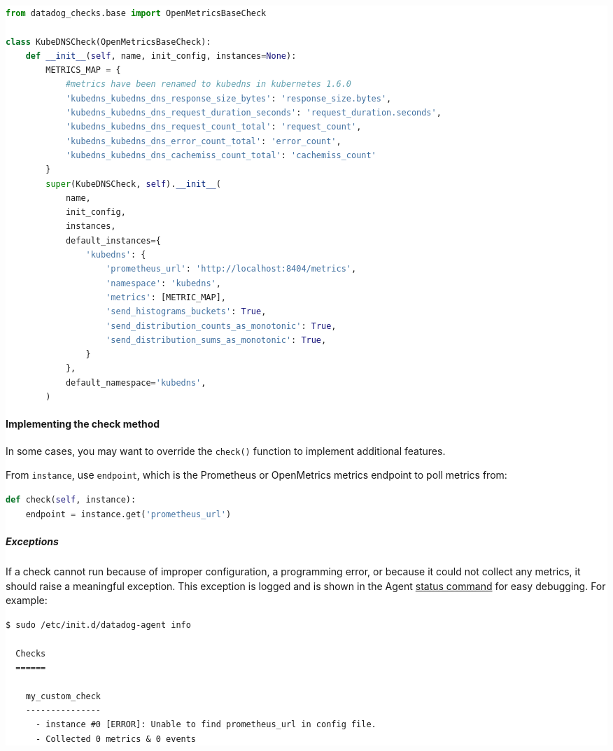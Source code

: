 ```python
from datadog_checks.base import OpenMetricsBaseCheck

class KubeDNSCheck(OpenMetricsBaseCheck):
    def __init__(self, name, init_config, instances=None):
        METRICS_MAP = {
            #metrics have been renamed to kubedns in kubernetes 1.6.0
            'kubedns_kubedns_dns_response_size_bytes': 'response_size.bytes',
            'kubedns_kubedns_dns_request_duration_seconds': 'request_duration.seconds',
            'kubedns_kubedns_dns_request_count_total': 'request_count',
            'kubedns_kubedns_dns_error_count_total': 'error_count',
            'kubedns_kubedns_dns_cachemiss_count_total': 'cachemiss_count'
        }
        super(KubeDNSCheck, self).__init__(
            name,
            init_config,
            instances,
            default_instances={
                'kubedns': {
                    'prometheus_url': 'http://localhost:8404/metrics',
                    'namespace': 'kubedns',
                    'metrics': [METRIC_MAP],
                    'send_histograms_buckets': True,
                    'send_distribution_counts_as_monotonic': True,
                    'send_distribution_sums_as_monotonic': True,
                }
            },
            default_namespace='kubedns',
        )
```


#### Implementing the check method

In some cases, you may want to override the `check()` function to implement additional features. 

From `instance`, use `endpoint`, which is the Prometheus or OpenMetrics metrics endpoint to poll metrics from:

```python
def check(self, instance):
    endpoint = instance.get('prometheus_url')
```

##### Exceptions

If a check cannot run because of improper configuration, a programming error, or because it could not collect any metrics, it should raise a meaningful exception. This exception is logged and is shown in the Agent [status command][6] for easy debugging. For example:

    $ sudo /etc/init.d/datadog-agent info

      Checks
      ======

        my_custom_check
        ---------------
          - instance #0 [ERROR]: Unable to find prometheus_url in config file.
          - Collected 0 metrics & 0 events


[1]: https://github.com/DataDog/integrations-core/blob/master/kube_dns/datadog_checks/kube_dns/kube_dns.py
[2]: /agent/prometheus/
[3]: https://github.com/DataDog/dd-agent/blob/master/checks/prometheus_check.py
[4]: /agent/agent_checks/#configuration
[5]: /developers/metrics/custom_metrics/
[6]: /agent/guide/agent-commands/#agent-status-and-information
[7]: https://docs.datadoghq.com/integrations/guide/prometheus-metrics/
[8]: https://github.com/DataDog/integrations-core/blob/master/datadog_checks_base/datadog_checks/base/checks/openmetrics/base_check.py
[9]: https://datadoghq.dev/integrations-core/base/prometheus/